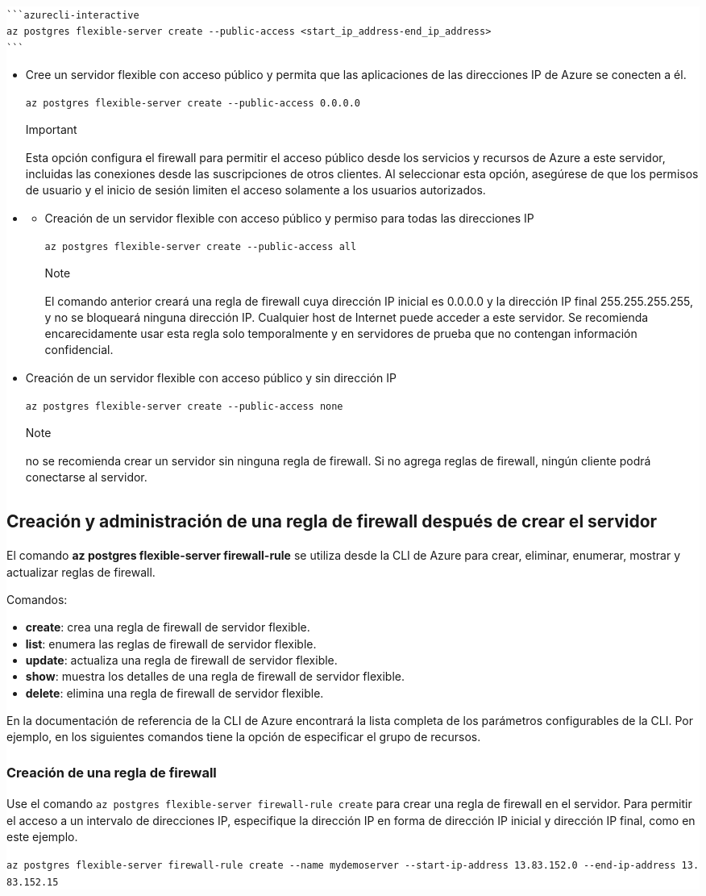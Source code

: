     ```azurecli-interactive
    az postgres flexible-server create --public-access <start_ip_address-end_ip_address>
    ```
- Cree un servidor flexible con acceso público y permita que las aplicaciones de las direcciones IP de Azure se conecten a él.
    ```azurecli-interactive
    az postgres flexible-server create --public-access 0.0.0.0
    ```
    > [!IMPORTANT]
    > Esta opción configura el firewall para permitir el acceso público desde los servicios y recursos de Azure a este servidor, incluidas las conexiones desde las suscripciones de otros clientes. Al seleccionar esta opción, asegúrese de que los permisos de usuario y el inicio de sesión limiten el acceso solamente a los usuarios autorizados.
    >
- - Creación de un servidor flexible con acceso público y permiso para todas las direcciones IP
    ```azurecli-interactive
    az postgres flexible-server create --public-access all
    ```
    >[!Note]
    > El comando anterior creará una regla de firewall cuya dirección IP inicial es 0.0.0.0 y la dirección IP final 255.255.255.255, y no se bloqueará ninguna dirección IP. Cualquier host de Internet puede acceder a este servidor. Se recomienda encarecidamente usar esta regla solo temporalmente y en servidores de prueba que no contengan información confidencial.
- Creación de un servidor flexible con acceso público y sin dirección IP
    ```azurecli-interactive
    az postgres flexible-server create --public-access none
    ```
    >[!Note]
    > no se recomienda crear un servidor sin ninguna regla de firewall. Si no agrega reglas de firewall, ningún cliente podrá conectarse al servidor.
## <a name="create-and-manage-firewall-rule-after-server-create"></a>Creación y administración de una regla de firewall después de crear el servidor
El comando **az postgres flexible-server firewall-rule** se utiliza desde la CLI de Azure para crear, eliminar, enumerar, mostrar y actualizar reglas de firewall.

Comandos:
- **create**: crea una regla de firewall de servidor flexible.
- **list**: enumera las reglas de firewall de servidor flexible.
- **update**: actualiza una regla de firewall de servidor flexible.
- **show**: muestra los detalles de una regla de firewall de servidor flexible.
- **delete**: elimina una regla de firewall de servidor flexible.

En la documentación de referencia de la CLI de Azure  encontrará la lista completa de los parámetros configurables de la CLI. Por ejemplo, en los siguientes comandos tiene la opción de especificar el grupo de recursos.

### <a name="create-a-firewall-rule"></a>Creación de una regla de firewall
Use el comando `az postgres flexible-server firewall-rule create` para crear una regla de firewall en el servidor.
Para permitir el acceso a un intervalo de direcciones IP, especifique la dirección IP en forma de dirección IP inicial y dirección IP final, como en este ejemplo.
```azurecli-interactive
az postgres flexible-server firewall-rule create --name mydemoserver --start-ip-address 13.83.152.0 --end-ip-address 13.83.152.15
```
